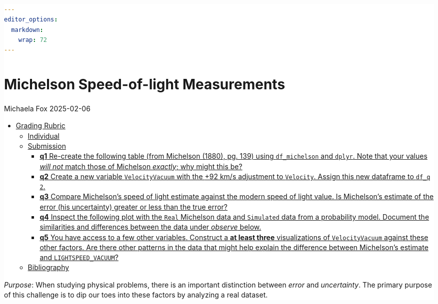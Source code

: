 ```yaml
---
editor_options: 
  markdown: 
    wrap: 72
---
```


# Michelson Speed-of-light Measurements

Michaela Fox 2025-02-06

-   [Grading Rubric](#grading-rubric)
    -   [Individual](#individual)
    -   [Submission](#submission)
        -   [**q1** Re-create the following table (from Michelson
            (1880), pg. 139) using `df_michelson` and `dplyr`. Note that
            your values *will not* match those of Michelson *exactly*;
            why might this
            be?](#q1-re-create-the-following-table-from-michelson-1880-pg-139-using-df_michelson-and-dplyr-note-that-your-values-will-not-match-those-of-michelson-exactly-why-might-this-be)
        -   [**q2** Create a new variable `VelocityVacuum` with the
            $+92$ km/s adjustment to `Velocity`. Assign this new
            dataframe to
            `df_q2`.](#q2-create-a-new-variable-velocityvacuum-with-the-92-kms-adjustment-to-velocity-assign-this-new-dataframe-to-df_q2)
        -   [**q3** Compare Michelson’s speed of light estimate against
            the modern speed of light value. Is Michelson’s estimate of
            the error (his uncertainty) greater or less than the true
            error?](#q3-compare-michelsons-speed-of-light-estimate-against-the-modern-speed-of-light-value-is-michelsons-estimate-of-the-error-his-uncertainty-greater-or-less-than-the-true-error)
        -   [**q4** Inspect the following plot with the `Real` Michelson
            data and `Simulated` data from a probability model. Document
            the similarities and differences between the data under
            *observe*
            below.](#q4-inspect-the-following-plot-with-the-real-michelson-data-and-simulated-data-from-a-probability-model-document-the-similarities-and-differences-between-the-data-under-observe-below)
        -   [**q5** You have access to a few other variables. Construct
            a **at least three** visualizations of `VelocityVacuum`
            against these other factors. Are there other patterns in the
            data that might help explain the difference between
            Michelson’s estimate and
            `LIGHTSPEED_VACUUM`?](#q5-you-have-access-to-a-few-other-variables-construct-a-at-least-three-visualizations-of-velocityvacuum-against-these-other-factors-are-there-other-patterns-in-the-data-that-might-help-explain-the-difference-between-michelsons-estimate-and-lightspeed_vacuum)
    -   [Bibliography](#bibliography)

*Purpose*: When studying physical problems, there is an important
distinction between *error* and *uncertainty*. The primary purpose of
this challenge is to dip our toes into these factors by analyzing a real
dataset.

